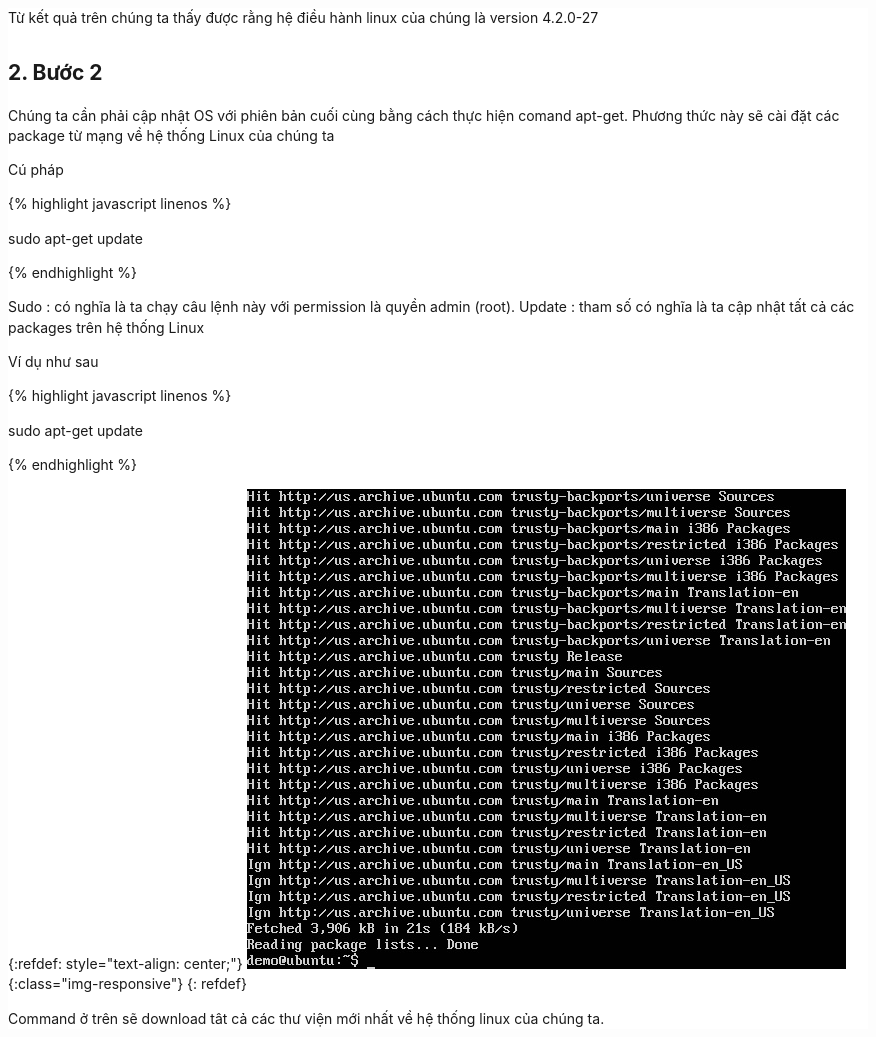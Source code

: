 Từ kết quả trên chúng ta thấy được rằng hệ điều hành linux của chúng là version 4.2.0-27

## **2. Bước 2**

Chúng ta cần phải cập nhật OS với phiên bản cuối cùng bằng cách thực hiện comand apt-get. Phương thức này sẽ cài đặt các package từ mạng về hệ thống Linux của chúng ta

Cú pháp 

{% highlight javascript  linenos %}

sudo apt-get update

{% endhighlight %}

Sudo : có nghĩa là ta chạy câu lệnh này với permission là quyền admin (root). 
Update : tham số có nghĩa là ta cập nhật tất cả các packages trên hệ thống Linux

Ví dụ như sau

{% highlight javascript  linenos %}

sudo apt-get update

{% endhighlight %}

{:refdef: style="text-align: center;"}
![reactjs ](/images/post/docker/example_output.jpeg){:class="img-responsive"}
{: refdef}

Command ở trên sẽ download tât cả các thư viện mới nhất về hệ thống linux của chúng ta.
